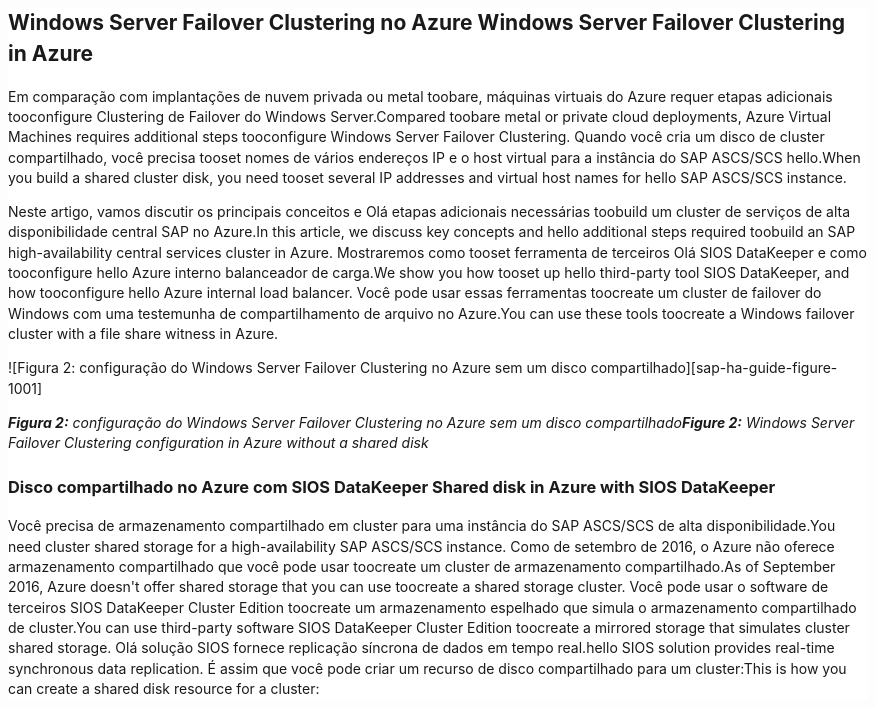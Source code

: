 ## <span data-ttu-id="23c37-231"><a name="2ddba413-a7f5-4e4e-9a51-87908879c10a"></a> Windows Server Failover Clustering no Azure</span><span class="sxs-lookup"><span data-stu-id="23c37-231"><a name="2ddba413-a7f5-4e4e-9a51-87908879c10a"></a> Windows Server Failover Clustering in Azure</span></span>
<span data-ttu-id="23c37-232">Em comparação com implantações de nuvem privada ou metal toobare, máquinas virtuais do Azure requer etapas adicionais tooconfigure Clustering de Failover do Windows Server.</span><span class="sxs-lookup"><span data-stu-id="23c37-232">Compared toobare metal or private cloud deployments, Azure Virtual Machines requires additional steps tooconfigure Windows Server Failover Clustering.</span></span> <span data-ttu-id="23c37-233">Quando você cria um disco de cluster compartilhado, você precisa tooset nomes de vários endereços IP e o host virtual para a instância do SAP ASCS/SCS hello.</span><span class="sxs-lookup"><span data-stu-id="23c37-233">When you build a shared cluster disk, you need tooset several IP addresses and virtual host names for hello SAP ASCS/SCS instance.</span></span>

<span data-ttu-id="23c37-234">Neste artigo, vamos discutir os principais conceitos e Olá etapas adicionais necessárias toobuild um cluster de serviços de alta disponibilidade central SAP no Azure.</span><span class="sxs-lookup"><span data-stu-id="23c37-234">In this article, we discuss key concepts and hello additional steps required toobuild an SAP high-availability central services cluster in Azure.</span></span> <span data-ttu-id="23c37-235">Mostraremos como tooset ferramenta de terceiros Olá SIOS DataKeeper e como tooconfigure hello Azure interno balanceador de carga.</span><span class="sxs-lookup"><span data-stu-id="23c37-235">We show you how tooset up hello third-party tool SIOS DataKeeper, and how tooconfigure hello Azure internal load balancer.</span></span> <span data-ttu-id="23c37-236">Você pode usar essas ferramentas toocreate um cluster de failover do Windows com uma testemunha de compartilhamento de arquivo no Azure.</span><span class="sxs-lookup"><span data-stu-id="23c37-236">You can use these tools toocreate a Windows failover cluster with a file share witness in Azure.</span></span>

![Figura 2: configuração do Windows Server Failover Clustering no Azure sem um disco compartilhado][sap-ha-guide-figure-1001]

<span data-ttu-id="23c37-238">_**Figura 2:** configuração do Windows Server Failover Clustering no Azure sem um disco compartilhado_</span><span class="sxs-lookup"><span data-stu-id="23c37-238">_**Figure 2:** Windows Server Failover Clustering configuration in Azure without a shared disk_</span></span>

### <span data-ttu-id="23c37-239"><a name="1a464091-922b-48d7-9d08-7cecf757f341"></a> Disco compartilhado no Azure com SIOS DataKeeper</span><span class="sxs-lookup"><span data-stu-id="23c37-239"><a name="1a464091-922b-48d7-9d08-7cecf757f341"></a> Shared disk in Azure with SIOS DataKeeper</span></span>
<span data-ttu-id="23c37-240">Você precisa de armazenamento compartilhado em cluster para uma instância do SAP ASCS/SCS de alta disponibilidade.</span><span class="sxs-lookup"><span data-stu-id="23c37-240">You need cluster shared storage for a high-availability SAP ASCS/SCS instance.</span></span> <span data-ttu-id="23c37-241">Como de setembro de 2016, o Azure não oferece armazenamento compartilhado que você pode usar toocreate um cluster de armazenamento compartilhado.</span><span class="sxs-lookup"><span data-stu-id="23c37-241">As of September 2016, Azure doesn't offer shared storage that you can use toocreate a shared storage cluster.</span></span> <span data-ttu-id="23c37-242">Você pode usar o software de terceiros SIOS DataKeeper Cluster Edition toocreate um armazenamento espelhado que simula o armazenamento compartilhado de cluster.</span><span class="sxs-lookup"><span data-stu-id="23c37-242">You can use third-party software SIOS DataKeeper Cluster Edition toocreate a mirrored storage that simulates cluster shared storage.</span></span> <span data-ttu-id="23c37-243">Olá solução SIOS fornece replicação síncrona de dados em tempo real.</span><span class="sxs-lookup"><span data-stu-id="23c37-243">hello SIOS solution provides real-time synchronous data replication.</span></span> <span data-ttu-id="23c37-244">É assim que você pode criar um recurso de disco compartilhado para um cluster:</span><span class="sxs-lookup"><span data-stu-id="23c37-244">This is how you can create a shared disk resource for a cluster:</span></span>
